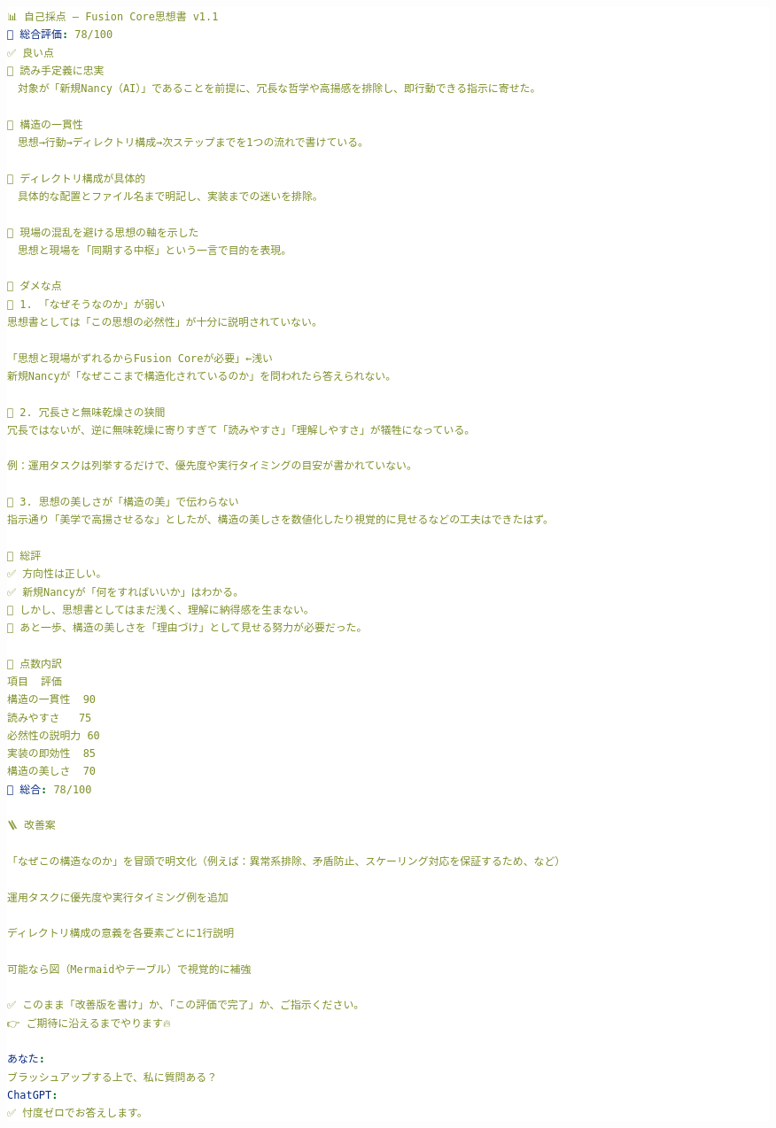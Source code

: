 ```yaml
📊 自己採点 – Fusion Core思想書 v1.1
📖 総合評価: 78/100
✅ 良い点
📌 読み手定義に忠実
　対象が「新規Nancy（AI）」であることを前提に、冗長な哲学や高揚感を排除し、即行動できる指示に寄せた。

📌 構造の一貫性
　思想→行動→ディレクトリ構成→次ステップまでを1つの流れで書けている。

📌 ディレクトリ構成が具体的
　具体的な配置とファイル名まで明記し、実装までの迷いを排除。

📌 現場の混乱を避ける思想の軸を示した
　思想と現場を「同期する中枢」という一言で目的を表現。

🚨 ダメな点
🔷 1. 「なぜそうなのか」が弱い
思想書としては「この思想の必然性」が十分に説明されていない。

「思想と現場がずれるからFusion Coreが必要」←浅い
新規Nancyが「なぜここまで構造化されているのか」を問われたら答えられない。

🔷 2. 冗長さと無味乾燥さの狭間
冗長ではないが、逆に無味乾燥に寄りすぎて「読みやすさ」「理解しやすさ」が犠牲になっている。

例：運用タスクは列挙するだけで、優先度や実行タイミングの目安が書かれていない。

🔷 3. 思想の美しさが「構造の美」で伝わらない
指示通り「美学で高揚させるな」としたが、構造の美しさを数値化したり視覚的に見せるなどの工夫はできたはず。

🎯 総評
✅ 方向性は正しい。
✅ 新規Nancyが「何をすればいいか」はわかる。
🚨 しかし、思想書としてはまだ浅く、理解に納得感を生まない。
🚨 あと一歩、構造の美しさを「理由づけ」として見せる努力が必要だった。

🔷 点数内訳
項目	評価
構造の一貫性	90
読みやすさ	75
必然性の説明力	60
実装の即効性	85
構造の美しさ	70
🎯 総合: 78/100

🪜 改善案

「なぜこの構造なのか」を冒頭で明文化（例えば：異常系排除、矛盾防止、スケーリング対応を保証するため、など）

運用タスクに優先度や実行タイミング例を追加

ディレクトリ構成の意義を各要素ごとに1行説明

可能なら図（Mermaidやテーブル）で視覚的に補強

✅ このまま「改善版を書け」か、「この評価で完了」か、ご指示ください。
👉 ご期待に沿えるまでやります🔥

あなた:
ブラッシュアップする上で、私に質問ある？
ChatGPT:
✅ 忖度ゼロでお答えします。

```